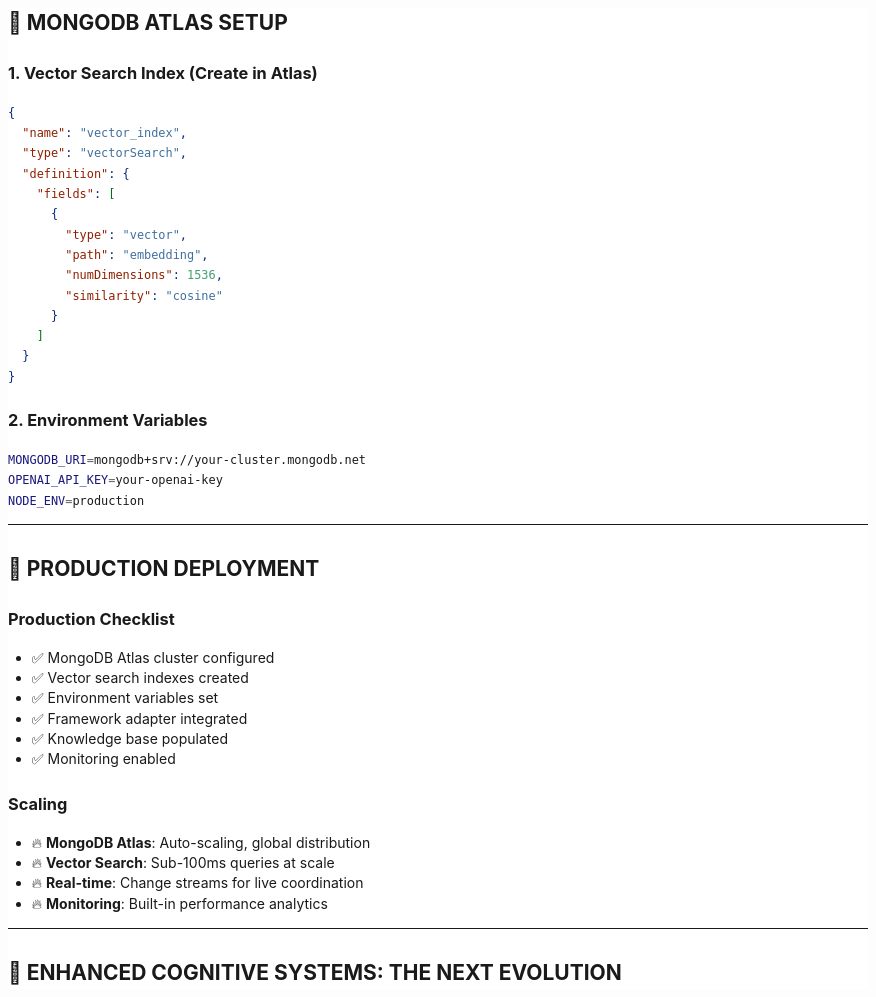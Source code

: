 
## 🔧 **MONGODB ATLAS SETUP**

### **1. Vector Search Index (Create in Atlas)**
```json
{
  "name": "vector_index",
  "type": "vectorSearch",
  "definition": {
    "fields": [
      {
        "type": "vector",
        "path": "embedding",
        "numDimensions": 1536,
        "similarity": "cosine"
      }
    ]
  }
}
```

### **2. Environment Variables**
```bash
MONGODB_URI=mongodb+srv://your-cluster.mongodb.net
OPENAI_API_KEY=your-openai-key
NODE_ENV=production
```

---

## 🚀 **PRODUCTION DEPLOYMENT**

### **Production Checklist**
- ✅ MongoDB Atlas cluster configured
- ✅ Vector search indexes created
- ✅ Environment variables set
- ✅ Framework adapter integrated
- ✅ Knowledge base populated
- ✅ Monitoring enabled

### **Scaling**
- 🔥 **MongoDB Atlas**: Auto-scaling, global distribution
- 🔥 **Vector Search**: Sub-100ms queries at scale
- 🔥 **Real-time**: Change streams for live coordination
- 🔥 **Monitoring**: Built-in performance analytics

---

## 🚀 **ENHANCED COGNITIVE SYSTEMS: THE NEXT EVOLUTION**
